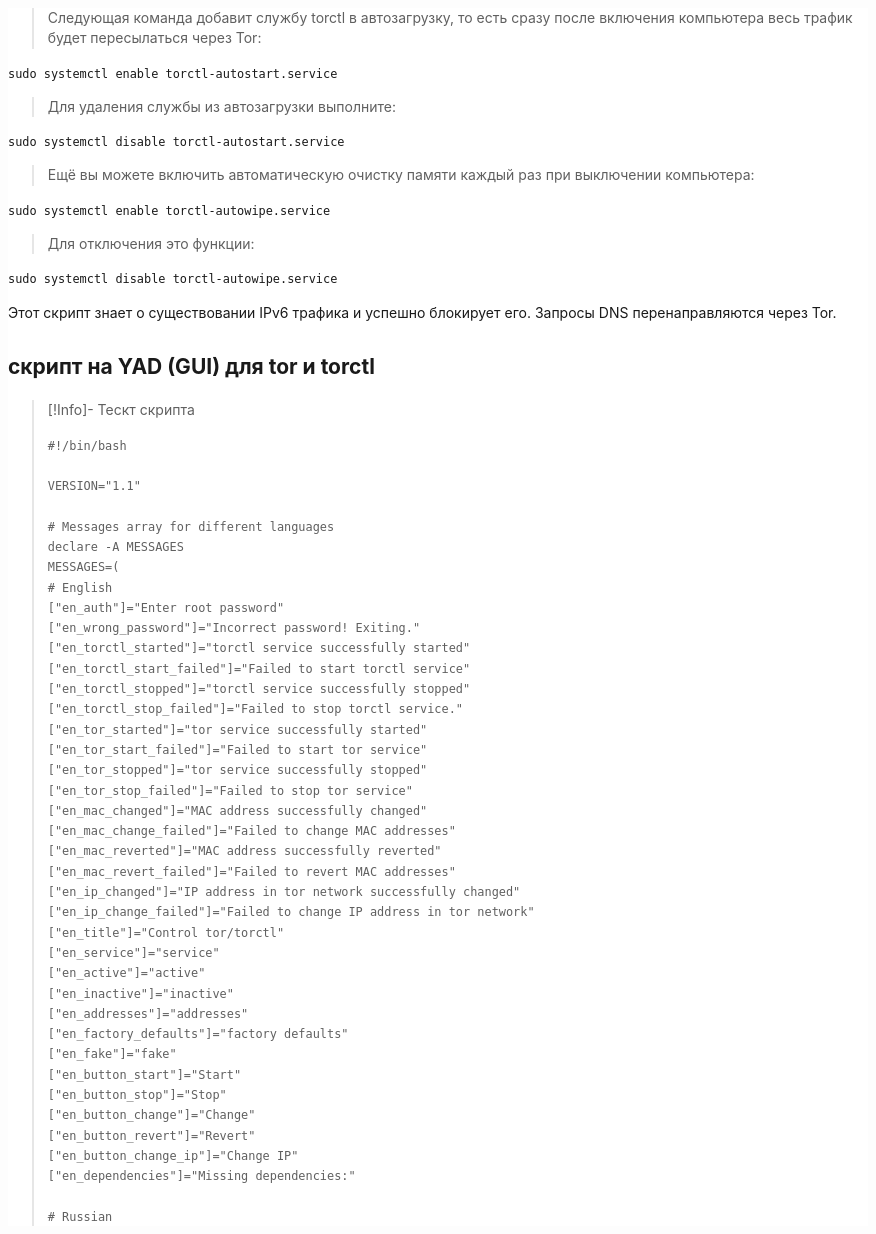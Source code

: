 >Следующая команда добавит службу torctl в автозагрузку, то есть сразу после включения компьютера весь трафик будет пересылаться через Tor:
```shell
sudo systemctl enable torctl-autostart.service
```

>Для удаления службы из автозагрузки выполните:
```shell
sudo systemctl disable torctl-autostart.service
```

>Ещё вы можете включить автоматическую очистку памяти каждый раз при выключении компьютера:
```shell
sudo systemctl enable torctl-autowipe.service
```

>Для отключения это функции:
```shell
sudo systemctl disable torctl-autowipe.service
```

Этот скрипт знает о существовании IPv6 трафика и успешно блокирует его. Запросы DNS перенаправляются через Tor.

## скрипт на YAD (GUI) для tor и torctl

>[!Info]- Тескт скрипта
>```shell
>#!/bin/bash
>
>VERSION="1.1"
>
># Messages array for different languages
>declare -A MESSAGES
>MESSAGES=(
># English
>["en_auth"]="Enter root password"
>["en_wrong_password"]="Incorrect password! Exiting."
>["en_torctl_started"]="torctl service successfully started"
>["en_torctl_start_failed"]="Failed to start torctl service"
>["en_torctl_stopped"]="torctl service successfully stopped"
>["en_torctl_stop_failed"]="Failed to stop torctl service."
>["en_tor_started"]="tor service successfully started"
>["en_tor_start_failed"]="Failed to start tor service"
>["en_tor_stopped"]="tor service successfully stopped"
>["en_tor_stop_failed"]="Failed to stop tor service"
>["en_mac_changed"]="MAC address successfully changed"
>["en_mac_change_failed"]="Failed to change MAC addresses"
>["en_mac_reverted"]="MAC address successfully reverted"
>["en_mac_revert_failed"]="Failed to revert MAC addresses"
>["en_ip_changed"]="IP address in tor network successfully changed"
>["en_ip_change_failed"]="Failed to change IP address in tor network"
>["en_title"]="Control tor/torctl"
>["en_service"]="service"
>["en_active"]="active"
>["en_inactive"]="inactive"
>["en_addresses"]="addresses"
>["en_factory_defaults"]="factory defaults"
>["en_fake"]="fake"
>["en_button_start"]="Start"
>["en_button_stop"]="Stop"
>["en_button_change"]="Change"
>["en_button_revert"]="Revert"
>["en_button_change_ip"]="Change IP"
>["en_dependencies"]="Missing dependencies:"
>
># Russian